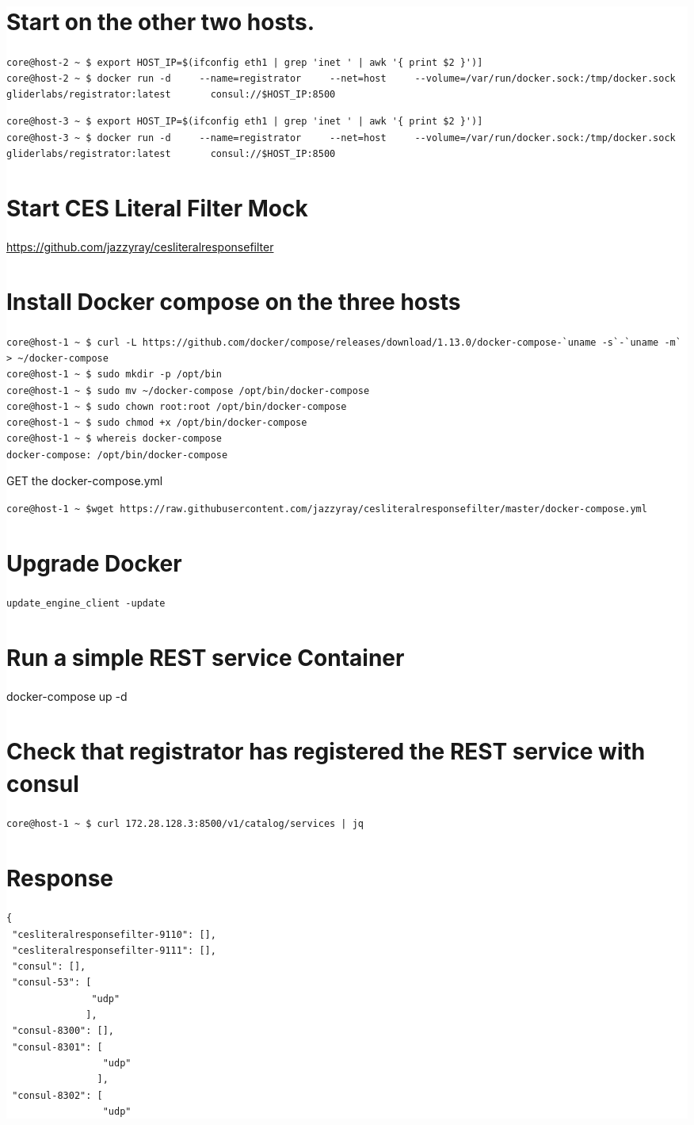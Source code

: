 Start on the other two hosts.
==
```
core@host-2 ~ $ export HOST_IP=$(ifconfig eth1 | grep 'inet ' | awk '{ print $2 }')]
core@host-2 ~ $ docker run -d     --name=registrator     --net=host     --volume=/var/run/docker.sock:/tmp/docker.sock     gliderlabs/registrator:latest       consul://$HOST_IP:8500
```

```
core@host-3 ~ $ export HOST_IP=$(ifconfig eth1 | grep 'inet ' | awk '{ print $2 }')]
core@host-3 ~ $ docker run -d     --name=registrator     --net=host     --volume=/var/run/docker.sock:/tmp/docker.sock     gliderlabs/registrator:latest       consul://$HOST_IP:8500
```

Start CES Literal Filter Mock
=

https://github.com/jazzyray/cesliteralresponsefilter

Install Docker compose on the three hosts
==
```
core@host-1 ~ $ curl -L https://github.com/docker/compose/releases/download/1.13.0/docker-compose-`uname -s`-`uname -m` > ~/docker-compose
core@host-1 ~ $ sudo mkdir -p /opt/bin
core@host-1 ~ $ sudo mv ~/docker-compose /opt/bin/docker-compose
core@host-1 ~ $ sudo chown root:root /opt/bin/docker-compose
core@host-1 ~ $ sudo chmod +x /opt/bin/docker-compose
core@host-1 ~ $ whereis docker-compose
docker-compose: /opt/bin/docker-compose
```

GET the docker-compose.yml
```
core@host-1 ~ $wget https://raw.githubusercontent.com/jazzyray/cesliteralresponsefilter/master/docker-compose.yml
```

Upgrade Docker
==
```
update_engine_client -update
```

Run a simple REST service Container
==
docker-compose up -d

Check that registrator has registered the REST service with consul
==
```
core@host-1 ~ $ curl 172.28.128.3:8500/v1/catalog/services | jq
```

Response
===
```
{
 "cesliteralresponsefilter-9110": [],
 "cesliteralresponsefilter-9111": [],
 "consul": [],
 "consul-53": [
               "udp"
              ],
 "consul-8300": [],
 "consul-8301": [
                 "udp"
                ],
 "consul-8302": [
                 "udp"
```